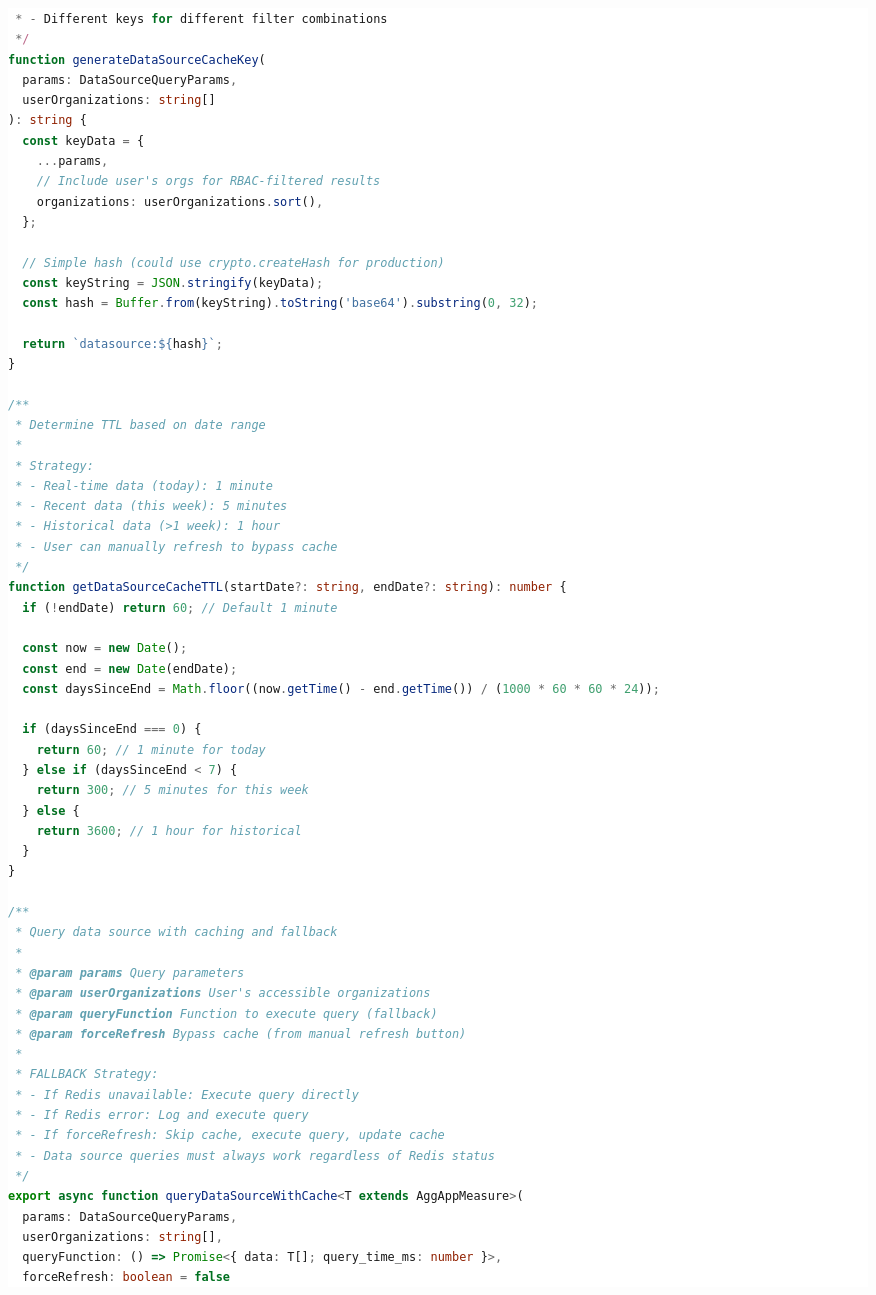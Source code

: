 ```typescript
 * - Different keys for different filter combinations
 */
function generateDataSourceCacheKey(
  params: DataSourceQueryParams,
  userOrganizations: string[]
): string {
  const keyData = {
    ...params,
    // Include user's orgs for RBAC-filtered results
    organizations: userOrganizations.sort(),
  };

  // Simple hash (could use crypto.createHash for production)
  const keyString = JSON.stringify(keyData);
  const hash = Buffer.from(keyString).toString('base64').substring(0, 32);

  return `datasource:${hash}`;
}

/**
 * Determine TTL based on date range
 *
 * Strategy:
 * - Real-time data (today): 1 minute
 * - Recent data (this week): 5 minutes
 * - Historical data (>1 week): 1 hour
 * - User can manually refresh to bypass cache
 */
function getDataSourceCacheTTL(startDate?: string, endDate?: string): number {
  if (!endDate) return 60; // Default 1 minute

  const now = new Date();
  const end = new Date(endDate);
  const daysSinceEnd = Math.floor((now.getTime() - end.getTime()) / (1000 * 60 * 60 * 24));

  if (daysSinceEnd === 0) {
    return 60; // 1 minute for today
  } else if (daysSinceEnd < 7) {
    return 300; // 5 minutes for this week
  } else {
    return 3600; // 1 hour for historical
  }
}

/**
 * Query data source with caching and fallback
 *
 * @param params Query parameters
 * @param userOrganizations User's accessible organizations
 * @param queryFunction Function to execute query (fallback)
 * @param forceRefresh Bypass cache (from manual refresh button)
 *
 * FALLBACK Strategy:
 * - If Redis unavailable: Execute query directly
 * - If Redis error: Log and execute query
 * - If forceRefresh: Skip cache, execute query, update cache
 * - Data source queries must always work regardless of Redis status
 */
export async function queryDataSourceWithCache<T extends AggAppMeasure>(
  params: DataSourceQueryParams,
  userOrganizations: string[],
  queryFunction: () => Promise<{ data: T[]; query_time_ms: number }>,
  forceRefresh: boolean = false
```